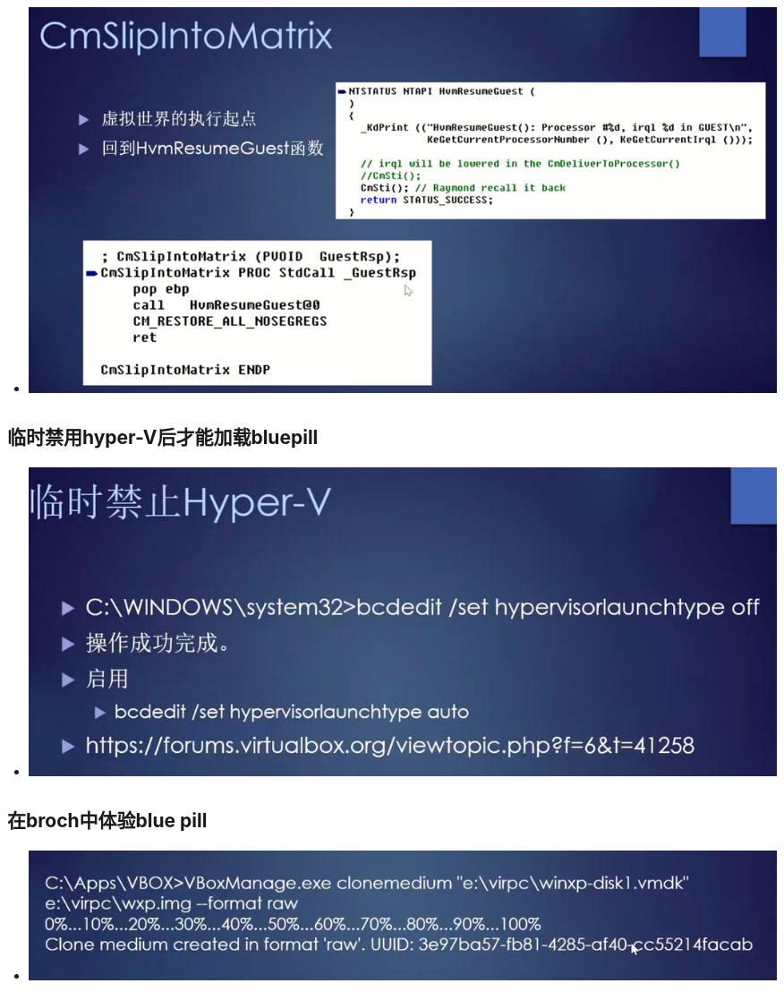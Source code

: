 - ![](pic/2022-04-24-21-36-46.png)
## 临时禁用hyper-V后才能加载bluepill
- ![](pic/2022-04-24-21-39-18.png)
## 在broch中体验blue pill
- ![](pic/2022-04-24-21-40-44.png)
